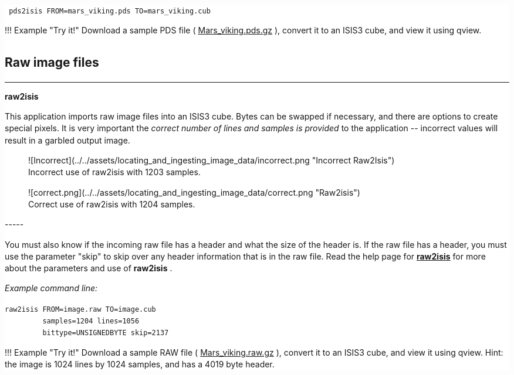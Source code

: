 ``` 
 pds2isis FROM=mars_viking.pds TO=mars_viking.cub
```

!!! Example "Try it\!"
    Download a sample PDS file (
    [Mars\_viking.pds.gz](../../assets/locating_and_ingesting_image_data/Mars_viking.pds.gz) ),
    convert it to an ISIS3 cube, and view it using qview.


## Raw image files 

-----

**raw2isis**

This application imports raw image files into an ISIS3 cube. Bytes can
be swapped if necessary, and there are options to create special pixels.
It is very important the *correct number of lines and samples is
provided* to the application -- incorrect values will result in a
garbled output image.


<figure class="inline" markdown>
  ![Incorrect](../../assets/locating_and_ingesting_image_data/incorrect.png "Incorrect Raw2Isis")
  <figcaption>Incorrect use of raw2isis with 1203 samples.</figcaption>
</figure>

<figure class="inline end" markdown>
  ![correct.png](../../assets/locating_and_ingesting_image_data/correct.png "Raw2isis")
  <figcaption>Correct use of raw2isis with 1204 samples.</figcaption>
</figure>
-----

You must also know if the incoming raw file has a header and what the
size of the header is. If the raw file has a header, you must use the
parameter "skip" to skip over any header information that is in the raw
file. Read the help page for
[**raw2isis**](https://isis.astrogeology.usgs.gov/Application/presentation/Tabbed/raw2isis/raw2isis.html)
for more about the parameters and use of **raw2isis** .

*Example command line:*

    raw2isis FROM=image.raw TO=image.cub
             samples=1204 lines=1056
             bittype=UNSIGNEDBYTE skip=2137

!!! Example "Try it\!"
    Download a sample RAW file (
    [Mars\_viking.raw.gz](../../assets/locating_and_ingesting_image_data/Mars_viking.raw.gz) ),
    convert it to an ISIS3 cube, and view it using qview. Hint: the image is
    1024 lines by 1024 samples, and has a 4019 byte header.

